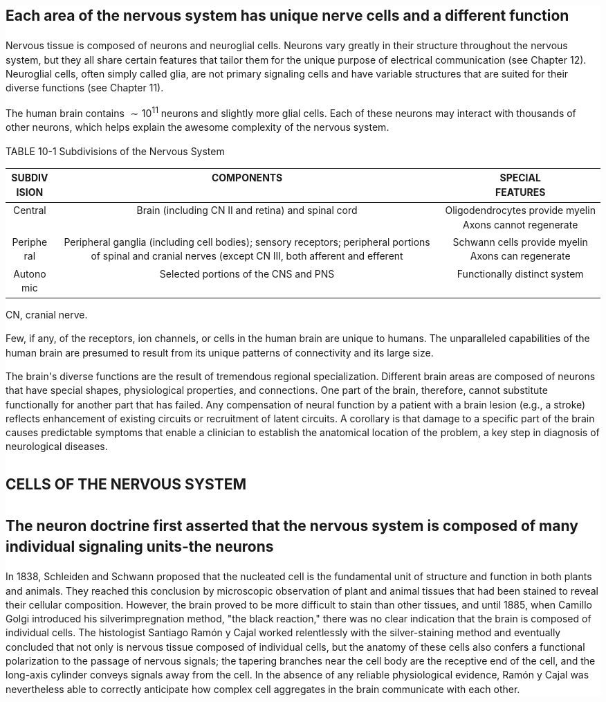 ## Each area of the nervous system has unique nerve cells and a different function

Nervous tissue is composed of neurons and neuroglial cells. Neurons vary greatly in their structure throughout the nervous system, but they all share certain features that tailor them for the unique purpose of electrical communication (see Chapter 12). Neuroglial cells, often simply called glia, are not primary signaling cells and have variable structures that are suited for their diverse functions (see Chapter 11).

The human brain contains $\sim 10^{11}$ neurons and slightly more glial cells. Each of these neurons may interact with thousands of other neurons, which helps explain the awesome complexity of the nervous system.

TABLE 10-1 Subdivisions of the Nervous System

| SUBDIVISION | COMPONENTS | SPECIAL <br> FEATURES |
| :--: | :--: | :--: |
| Central | Brain (including CN II and retina) and spinal cord | Oligodendrocytes provide myelin Axons cannot regenerate |
| Peripheral | Peripheral ganglia (including cell bodies); sensory receptors; peripheral portions of spinal and cranial nerves (except CN III, both afferent and efferent | Schwann cells provide myelin Axons can regenerate |
| Autonomic | Selected portions of the CNS and PNS | Functionally distinct system |

CN, cranial nerve.

Few, if any, of the receptors, ion channels, or cells in the human brain are unique to humans. The unparalleled capabilities of the human brain are presumed to result from its unique patterns of connectivity and its large size.

The brain's diverse functions are the result of tremendous regional specialization. Different brain areas are composed of neurons that have special shapes, physiological properties, and connections. One part of the brain, therefore, cannot substitute functionally for another part that has failed. Any compensation of neural function by a patient with a brain lesion (e.g., a stroke) reflects enhancement of existing circuits or recruitment of latent circuits. A corollary is that damage to a specific part of the brain causes predictable symptoms that enable a clinician to establish the anatomical location of the problem, a key step in diagnosis of neurological diseases.

## CELLS OF THE NERVOUS SYSTEM

## The neuron doctrine first asserted that the nervous system is composed of many individual signaling units-the neurons

In 1838, Schleiden and Schwann proposed that the nucleated cell is the fundamental unit of structure and function in both plants and animals. They reached this conclusion by microscopic observation of plant and animal tissues that had been stained to reveal their cellular composition. However, the brain proved to be more difficult to stain than other tissues, and until 1885, when Camillo Golgi introduced his silverimpregnation method, "the black reaction," there was no clear indication that the brain is composed of individual cells. The histologist Santiago Ramón y Cajal worked relentlessly with the silver-staining method and eventually concluded that not only is nervous tissue composed of individual cells, but the anatomy of these cells also confers a functional polarization to the passage of nervous signals; the tapering branches near the cell body are the receptive end of the cell, and the long-axis cylinder conveys signals away from the cell. In the absence of any reliable physiological evidence, Ramón y Cajal was nevertheless able to correctly anticipate
how complex cell aggregates in the brain communicate with each other.
